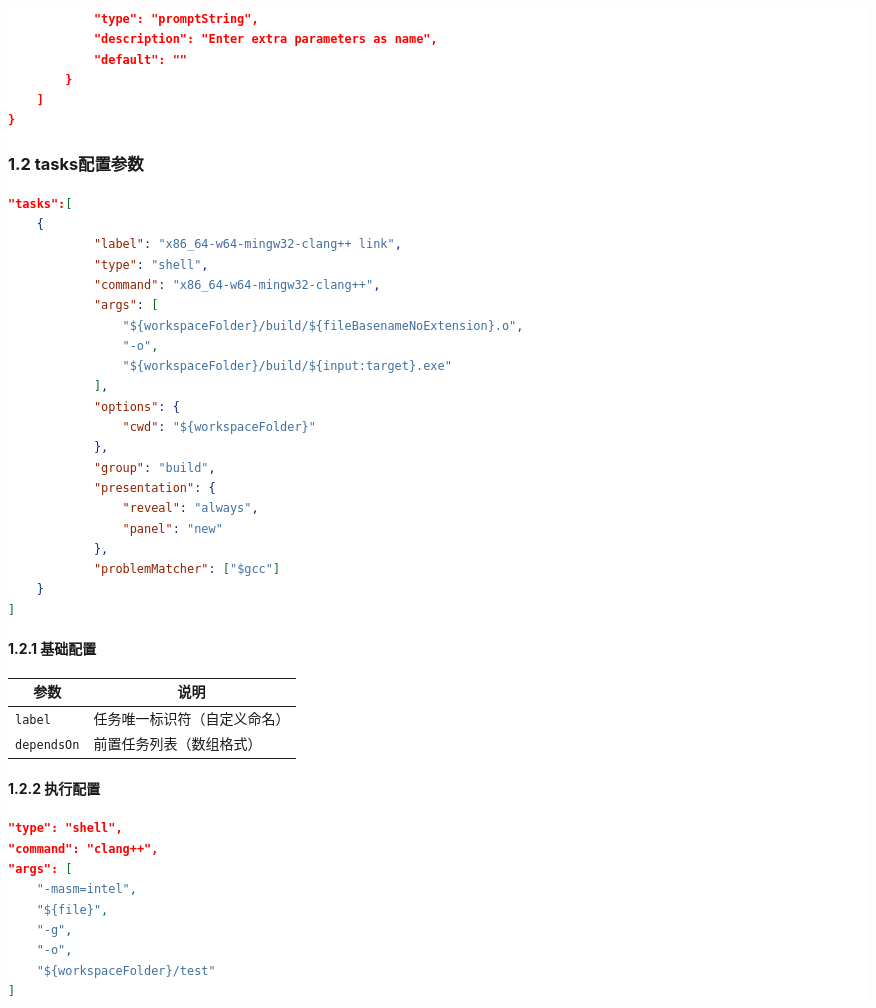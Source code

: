 ```json
            "type": "promptString",
            "description": "Enter extra parameters as name",
            "default": ""
        }
    ]
}


```

### 1.2 tasks配置参数

```json
"tasks":[
    {
            "label": "x86_64-w64-mingw32-clang++ link",
            "type": "shell",
            "command": "x86_64-w64-mingw32-clang++",
            "args": [
                "${workspaceFolder}/build/${fileBasenameNoExtension}.o",
                "-o",
                "${workspaceFolder}/build/${input:target}.exe"
            ],
            "options": {
                "cwd": "${workspaceFolder}"
            },
            "group": "build",
            "presentation": {
                "reveal": "always",
                "panel": "new"
            },
            "problemMatcher": ["$gcc"]
    }
]
```

#### 1.2.1 基础配置

| 参数        | 说明                         |
| ----------- | ---------------------------- |
| `label`     | 任务唯一标识符（自定义命名） |
| `dependsOn` | 前置任务列表（数组格式）     |

#### 1.2.2 执行配置

```json
"type": "shell",
"command": "clang++",
"args": [
    "-masm=intel",
    "${file}",
    "-g",
    "-o",
    "${workspaceFolder}/test"
]
```
